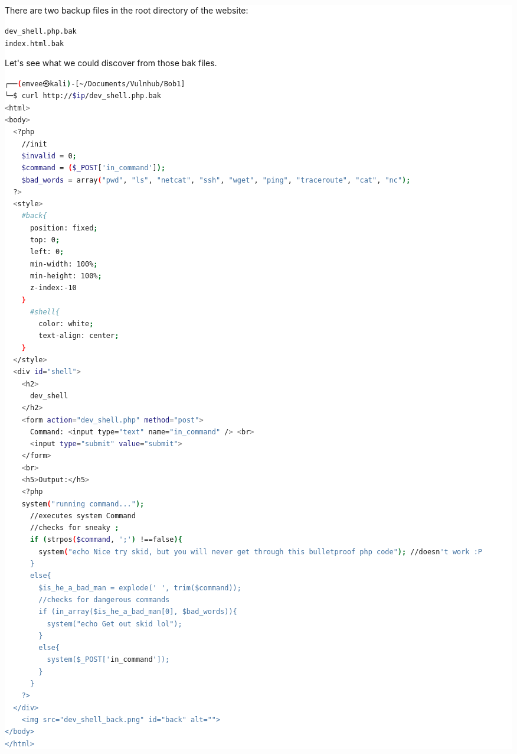 There are two backup files in the root directory of the website:
```
dev_shell.php.bak
index.html.bak
```

Let's see what we could discover from those bak files.
```bash
┌──(emvee㉿kali)-[~/Documents/Vulnhub/Bob1]
└─$ curl http://$ip/dev_shell.php.bak
<html>
<body>
  <?php
    //init
    $invalid = 0;
    $command = ($_POST['in_command']);
    $bad_words = array("pwd", "ls", "netcat", "ssh", "wget", "ping", "traceroute", "cat", "nc");
  ?>
  <style>
    #back{
      position: fixed;
      top: 0;
      left: 0;
      min-width: 100%;
      min-height: 100%;
      z-index:-10
    }
      #shell{
        color: white;
        text-align: center;
    }
  </style>
  <div id="shell">
    <h2>
      dev_shell
    </h2>
    <form action="dev_shell.php" method="post">
      Command: <input type="text" name="in_command" /> <br>
      <input type="submit" value="submit">
    </form>
    <br>
    <h5>Output:</h5>
    <?php
    system("running command...");
      //executes system Command
      //checks for sneaky ;
      if (strpos($command, ';') !==false){
        system("echo Nice try skid, but you will never get through this bulletproof php code"); //doesn't work :P
      }
      else{
        $is_he_a_bad_man = explode(' ', trim($command));
        //checks for dangerous commands
        if (in_array($is_he_a_bad_man[0], $bad_words)){
          system("echo Get out skid lol");
        }
        else{
          system($_POST['in_command']);
        }
      }
    ?>
  </div>
    <img src="dev_shell_back.png" id="back" alt="">
</body>
</html>
```